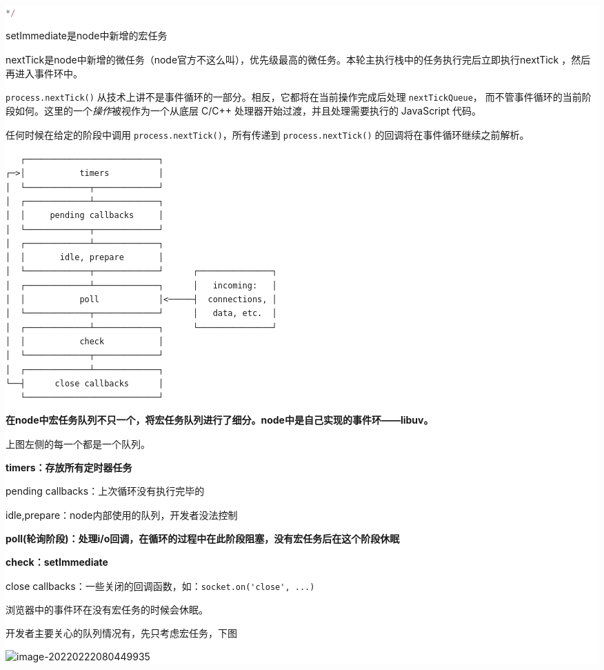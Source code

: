 ```js
*/
```



setImmediate是node中新增的宏任务

nextTick是node中新增的微任务（node官方不这么叫），优先级最高的微任务。本轮主执行栈中的任务执行完后立即执行nextTick ，然后再进入事件环中。

`process.nextTick()` 从技术上讲不是事件循环的一部分。相反，它都将在当前操作完成后处理 `nextTickQueue`， 而不管事件循环的当前阶段如何。这里的一个*操作*被视作为一个从底层 C/C++ 处理器开始过渡，并且处理需要执行的 JavaScript 代码。

任何时候在给定的阶段中调用 `process.nextTick()`，所有传递到 `process.nextTick()` 的回调将在事件循环继续之前解析。



```
   ┌───────────────────────────┐
┌─>│           timers          │
│  └─────────────┬─────────────┘
│  ┌─────────────┴─────────────┐
│  │     pending callbacks     │
│  └─────────────┬─────────────┘
│  ┌─────────────┴─────────────┐
│  │       idle, prepare       │
│  └─────────────┬─────────────┘      ┌───────────────┐
│  ┌─────────────┴─────────────┐      │   incoming:   │
│  │           poll            │<─────┤  connections, │
│  └─────────────┬─────────────┘      │   data, etc.  │
│  ┌─────────────┴─────────────┐      └───────────────┘
│  │           check           │
│  └─────────────┬─────────────┘
│  ┌─────────────┴─────────────┐
└──┤      close callbacks      │
   └───────────────────────────┘
```

**在node中宏任务队列不只一个，将宏任务队列进行了细分。node中是自己实现的事件环——libuv。**

上图左侧的每一个都是一个队列。

**timers：存放所有定时器任务**

pending callbacks：上次循环没有执行完毕的

idle,prepare：node内部使用的队列，开发者没法控制

**poll(轮询阶段)：处理i/o回调，在循环的过程中在此阶段阻塞，没有宏任务后在这个阶段休眠**

**check：setImmediate**

close callbacks：一些关闭的回调函数，如：`socket.on('close', ...)`





浏览器中的事件环在没有宏任务的时候会休眠。

开发者主要关心的队列情况有，先只考虑宏任务，下图

![image-20220222080449935](C:\Users\dukkha\AppData\Roaming\Typora\typora-user-images\image-20220222080449935.png)

